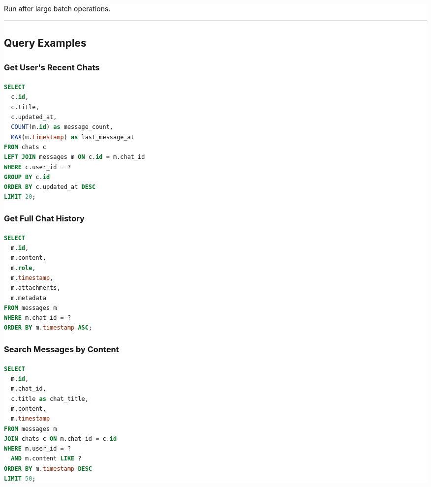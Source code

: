 Run after large batch operations.

---

## Query Examples

### Get User's Recent Chats

```sql
SELECT
  c.id,
  c.title,
  c.updated_at,
  COUNT(m.id) as message_count,
  MAX(m.timestamp) as last_message_at
FROM chats c
LEFT JOIN messages m ON c.id = m.chat_id
WHERE c.user_id = ?
GROUP BY c.id
ORDER BY c.updated_at DESC
LIMIT 20;
```

### Get Full Chat History

```sql
SELECT
  m.id,
  m.content,
  m.role,
  m.timestamp,
  m.attachments,
  m.metadata
FROM messages m
WHERE m.chat_id = ?
ORDER BY m.timestamp ASC;
```

### Search Messages by Content

```sql
SELECT
  m.id,
  m.chat_id,
  c.title as chat_title,
  m.content,
  m.timestamp
FROM messages m
JOIN chats c ON m.chat_id = c.id
WHERE m.user_id = ?
  AND m.content LIKE ?
ORDER BY m.timestamp DESC
LIMIT 50;
```
